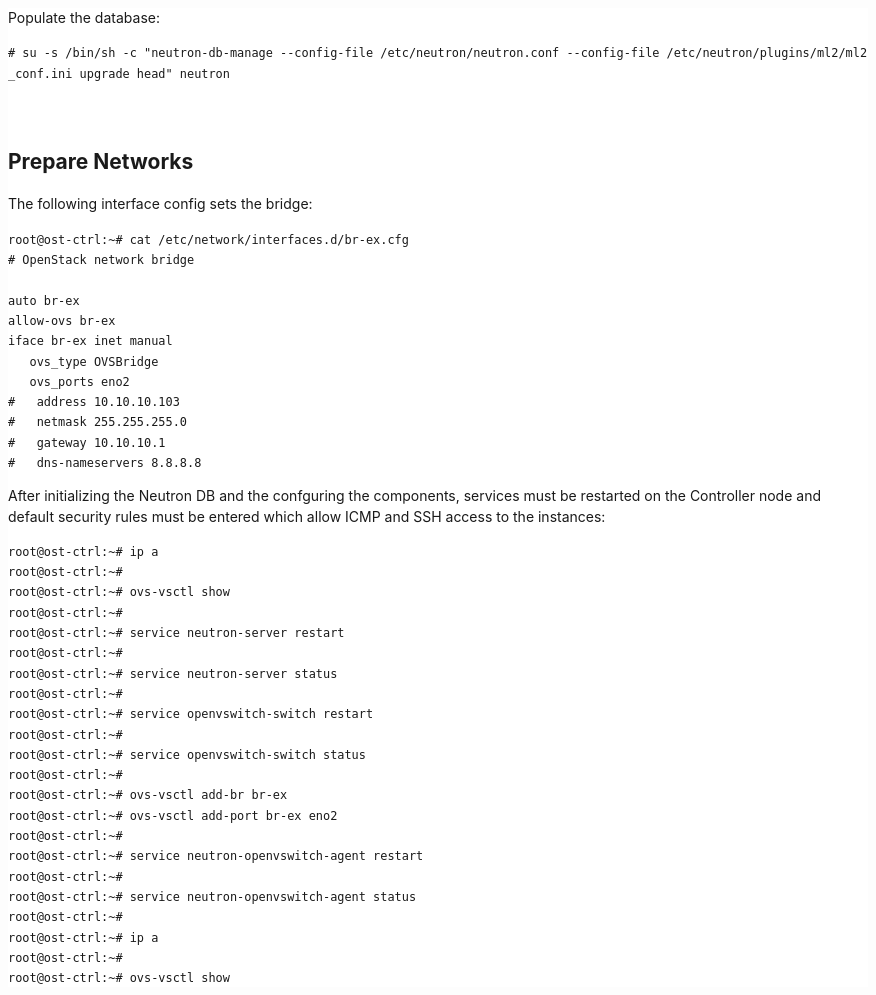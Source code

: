 Populate the database:

```
# su -s /bin/sh -c "neutron-db-manage --config-file /etc/neutron/neutron.conf --config-file /etc/neutron/plugins/ml2/ml2_conf.ini upgrade head" neutron
```

&nbsp;

## Prepare Networks

The following interface config sets the bridge:

```
root@ost-ctrl:~# cat /etc/network/interfaces.d/br-ex.cfg
# OpenStack network bridge

auto br-ex
allow-ovs br-ex
iface br-ex inet manual
   ovs_type OVSBridge
   ovs_ports eno2
#   address 10.10.10.103
#   netmask 255.255.255.0
#   gateway 10.10.10.1
#   dns-nameservers 8.8.8.8
```

After initializing the Neutron DB and the confguring the components, services must be restarted on the Controller node and default security rules must be entered which allow ICMP and SSH access to the instances:


```
root@ost-ctrl:~# ip a
root@ost-ctrl:~#
root@ost-ctrl:~# ovs-vsctl show
root@ost-ctrl:~#
root@ost-ctrl:~# service neutron-server restart
root@ost-ctrl:~#
root@ost-ctrl:~# service neutron-server status
root@ost-ctrl:~#
root@ost-ctrl:~# service openvswitch-switch restart
root@ost-ctrl:~#
root@ost-ctrl:~# service openvswitch-switch status
root@ost-ctrl:~#
root@ost-ctrl:~# ovs-vsctl add-br br-ex
root@ost-ctrl:~# ovs-vsctl add-port br-ex eno2
root@ost-ctrl:~#
root@ost-ctrl:~# service neutron-openvswitch-agent restart
root@ost-ctrl:~#
root@ost-ctrl:~# service neutron-openvswitch-agent status
root@ost-ctrl:~#
root@ost-ctrl:~# ip a
root@ost-ctrl:~#
root@ost-ctrl:~# ovs-vsctl show
```
